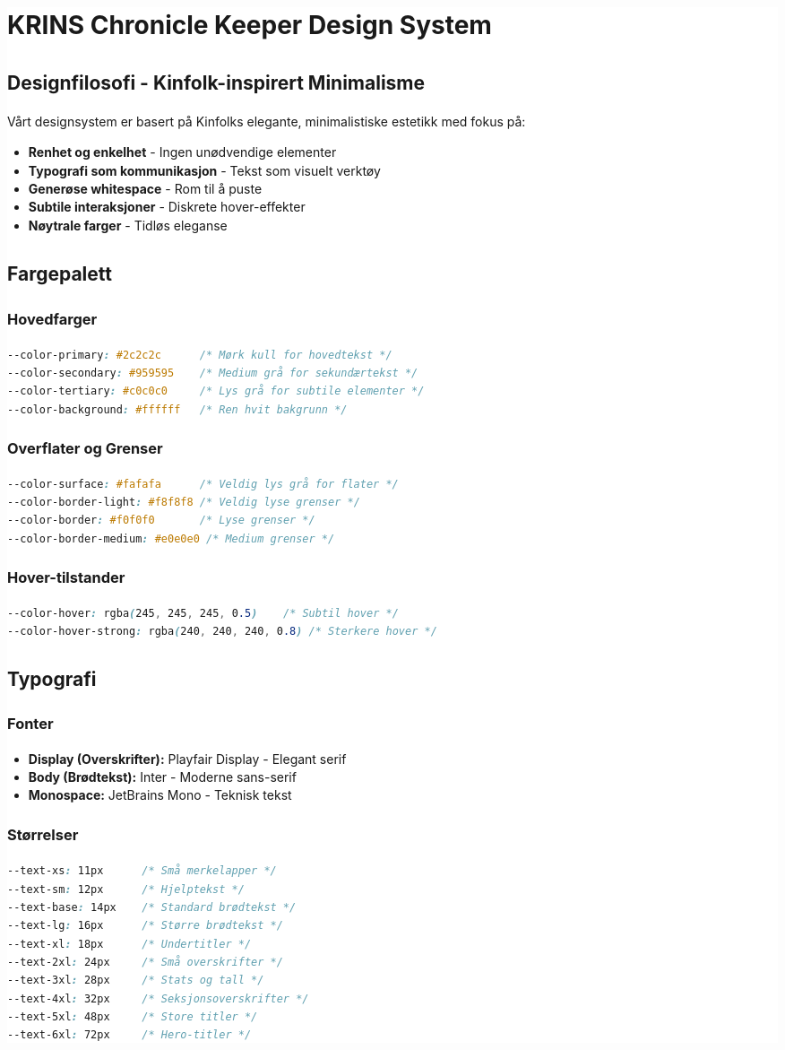 # KRINS Chronicle Keeper Design System

## Designfilosofi - Kinfolk-inspirert Minimalisme

Vårt designsystem er basert på Kinfolks elegante, minimalistiske estetikk med fokus på:
- **Renhet og enkelhet** - Ingen unødvendige elementer
- **Typografi som kommunikasjon** - Tekst som visuelt verktøy
- **Generøse whitespace** - Rom til å puste
- **Subtile interaksjoner** - Diskrete hover-effekter
- **Nøytrale farger** - Tidløs eleganse

## Fargepalett

### Hovedfarger
```css
--color-primary: #2c2c2c      /* Mørk kull for hovedtekst */
--color-secondary: #959595    /* Medium grå for sekundærtekst */
--color-tertiary: #c0c0c0     /* Lys grå for subtile elementer */
--color-background: #ffffff   /* Ren hvit bakgrunn */
```

### Overflater og Grenser
```css
--color-surface: #fafafa      /* Veldig lys grå for flater */
--color-border-light: #f8f8f8 /* Veldig lyse grenser */
--color-border: #f0f0f0       /* Lyse grenser */
--color-border-medium: #e0e0e0 /* Medium grenser */
```

### Hover-tilstander
```css
--color-hover: rgba(245, 245, 245, 0.5)    /* Subtil hover */
--color-hover-strong: rgba(240, 240, 240, 0.8) /* Sterkere hover */
```

## Typografi

### Fonter
- **Display (Overskrifter):** Playfair Display - Elegant serif
- **Body (Brødtekst):** Inter - Moderne sans-serif
- **Monospace:** JetBrains Mono - Teknisk tekst

### Størrelser
```css
--text-xs: 11px      /* Små merkelapper */
--text-sm: 12px      /* Hjelptekst */
--text-base: 14px    /* Standard brødtekst */
--text-lg: 16px      /* Større brødtekst */
--text-xl: 18px      /* Undertitler */
--text-2xl: 24px     /* Små overskrifter */
--text-3xl: 28px     /* Stats og tall */
--text-4xl: 32px     /* Seksjonsoverskrifter */
--text-5xl: 48px     /* Store titler */
--text-6xl: 72px     /* Hero-titler */
```
